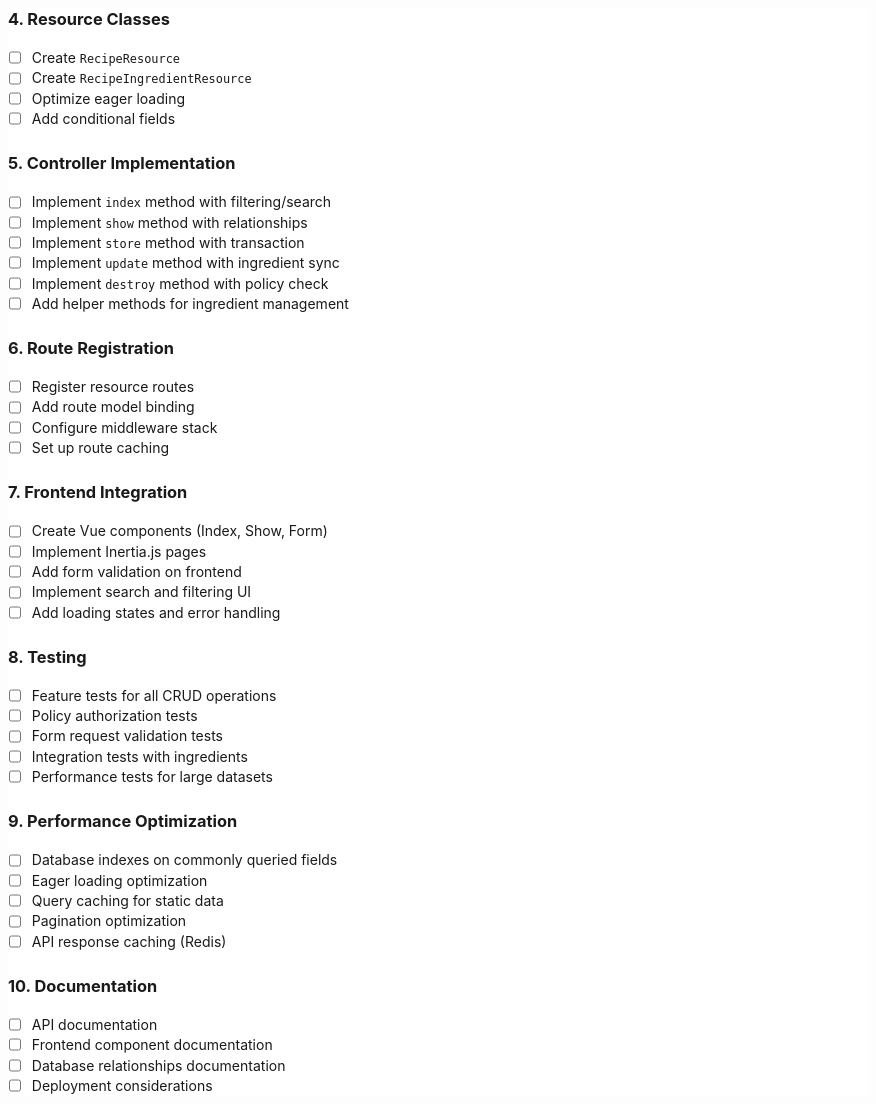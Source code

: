 ### 4. Resource Classes
- [ ] Create `RecipeResource`
- [ ] Create `RecipeIngredientResource`
- [ ] Optimize eager loading
- [ ] Add conditional fields

### 5. Controller Implementation
- [ ] Implement `index` method with filtering/search
- [ ] Implement `show` method with relationships
- [ ] Implement `store` method with transaction
- [ ] Implement `update` method with ingredient sync
- [ ] Implement `destroy` method with policy check
- [ ] Add helper methods for ingredient management

### 6. Route Registration
- [ ] Register resource routes
- [ ] Add route model binding
- [ ] Configure middleware stack
- [ ] Set up route caching

### 7. Frontend Integration
- [ ] Create Vue components (Index, Show, Form)
- [ ] Implement Inertia.js pages
- [ ] Add form validation on frontend
- [ ] Implement search and filtering UI
- [ ] Add loading states and error handling

### 8. Testing
- [ ] Feature tests for all CRUD operations
- [ ] Policy authorization tests
- [ ] Form request validation tests
- [ ] Integration tests with ingredients
- [ ] Performance tests for large datasets

### 9. Performance Optimization
- [ ] Database indexes on commonly queried fields
- [ ] Eager loading optimization
- [ ] Query caching for static data
- [ ] Pagination optimization
- [ ] API response caching (Redis)

### 10. Documentation
- [ ] API documentation
- [ ] Frontend component documentation
- [ ] Database relationships documentation
- [ ] Deployment considerations
